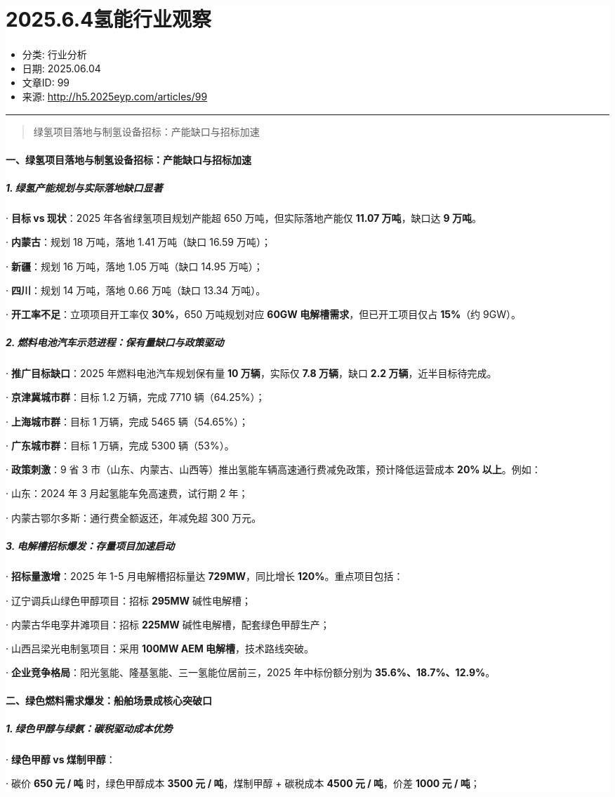 # 2025.6.4氢能行业观察

- 分类: 行业分析
- 日期: 2025.06.04
- 文章ID: 99
- 来源: http://h5.2025eyp.com/articles/99

---

> 绿氢项目落地与制氢设备招标：产能缺口与招标加速

#### **一、绿氢项目落地与制氢设备招标：产能缺口与招标加速**

##### **1. 绿氢产能规划与实际落地缺口显著**

· **目标 vs 现状**：2025 年各省绿氢项目规划产能超 650 万吨，但实际落地产能仅 **11.07 万吨**，缺口达 **9 万吨**。

· **内蒙古**：规划 18 万吨，落地 1.41 万吨（缺口 16.59 万吨）；

· **新疆**：规划 16 万吨，落地 1.05 万吨（缺口 14.95 万吨）；

· **四川**：规划 14 万吨，落地 0.66 万吨（缺口 13.34 万吨）。

· **开工率不足**：立项项目开工率仅 **30%**，650 万吨规划对应 **60GW 电解槽需求**，但已开工项目仅占 **15%**（约 9GW）。

##### **2. 燃料电池汽车示范进程：保有量缺口与政策驱动**

· **推广目标缺口**：2025 年燃料电池汽车规划保有量 **10 万辆**，实际仅 **7.8 万辆**，缺口 **2.2 万辆**，近半目标待完成。

· **京津冀城市群**：目标 1.2 万辆，完成 7710 辆（64.25%）；

· **上海城市群**：目标 1 万辆，完成 5465 辆（54.65%）；

· **广东城市群**：目标 1 万辆，完成 5300 辆（53%）。

· **政策刺激**：9 省 3 市（山东、内蒙古、山西等）推出氢能车辆高速通行费减免政策，预计降低运营成本 **20% 以上**。例如：

· 山东：2024 年 3 月起氢能车免高速费，试行期 2 年；

· 内蒙古鄂尔多斯：通行费全额返还，年减免超 300 万元。

##### **3. 电解槽招标爆发：存量项目加速启动**

· **招标量激增**：2025 年 1-5 月电解槽招标量达 **729MW**，同比增长 **120%**。重点项目包括：

· 辽宁调兵山绿色甲醇项目：招标 **295MW** 碱性电解槽；

· 内蒙古华电孪井滩项目：招标 **225MW** 碱性电解槽，配套绿色甲醇生产；

· 山西吕梁光电制氢项目：采用 **100MW AEM 电解槽**，技术路线突破。

· **企业竞争格局**：阳光氢能、隆基氢能、三一氢能位居前三，2025 年中标份额分别为 **35.6%、18.7%、12.9%**。

#### **二、绿色燃料需求爆发：船舶场景成核心突破口**

##### **1. 绿色甲醇与绿氨：碳税驱动成本优势**

· **绿色甲醇 vs 煤制甲醇**：

· 碳价 **650 元 / 吨** 时，绿色甲醇成本 **3500 元 / 吨**，煤制甲醇 + 碳税成本 **4500 元 / 吨**，价差 **1000 元 / 吨**；
